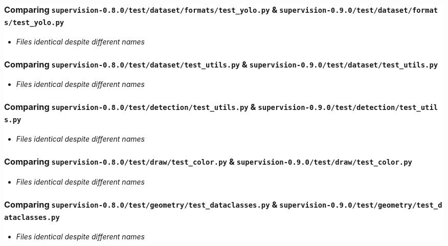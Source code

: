 ### Comparing `supervision-0.8.0/test/dataset/formats/test_yolo.py` & `supervision-0.9.0/test/dataset/formats/test_yolo.py`

 * *Files identical despite different names*

### Comparing `supervision-0.8.0/test/dataset/test_utils.py` & `supervision-0.9.0/test/dataset/test_utils.py`

 * *Files identical despite different names*

### Comparing `supervision-0.8.0/test/detection/test_utils.py` & `supervision-0.9.0/test/detection/test_utils.py`

 * *Files identical despite different names*

### Comparing `supervision-0.8.0/test/draw/test_color.py` & `supervision-0.9.0/test/draw/test_color.py`

 * *Files identical despite different names*

### Comparing `supervision-0.8.0/test/geometry/test_dataclasses.py` & `supervision-0.9.0/test/geometry/test_dataclasses.py`

 * *Files identical despite different names*

